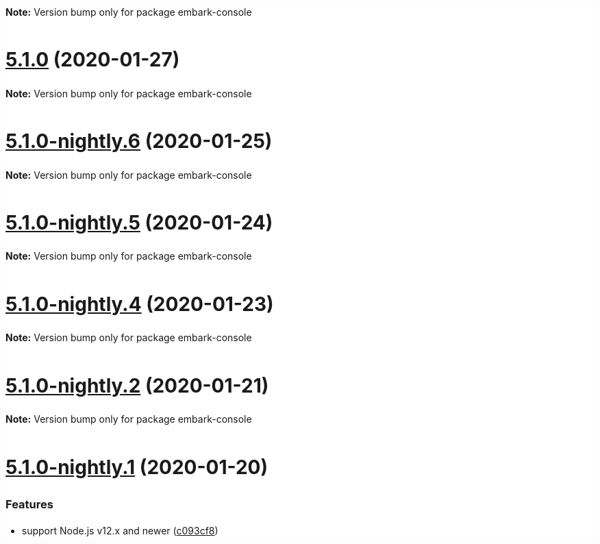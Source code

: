 **Note:** Version bump only for package embark-console





# [5.1.0](https://github.com/embarklabs/embark/compare/v5.1.0-nightly.6...v5.1.0) (2020-01-27)

**Note:** Version bump only for package embark-console





# [5.1.0-nightly.6](https://github.com/embarklabs/embark/compare/v5.1.0-nightly.5...v5.1.0-nightly.6) (2020-01-25)

**Note:** Version bump only for package embark-console





# [5.1.0-nightly.5](https://github.com/embarklabs/embark/compare/v5.1.0-nightly.4...v5.1.0-nightly.5) (2020-01-24)

**Note:** Version bump only for package embark-console





# [5.1.0-nightly.4](https://github.com/embarklabs/embark/compare/v5.1.0-nightly.3...v5.1.0-nightly.4) (2020-01-23)

**Note:** Version bump only for package embark-console





# [5.1.0-nightly.2](https://github.com/embarklabs/embark/compare/v5.1.0-nightly.1...v5.1.0-nightly.2) (2020-01-21)

**Note:** Version bump only for package embark-console





# [5.1.0-nightly.1](https://github.com/embarklabs/embark/compare/v5.1.0-nightly.0...v5.1.0-nightly.1) (2020-01-20)


### Features

* support Node.js v12.x and newer ([c093cf8](https://github.com/embarklabs/embark/commit/c093cf8))
